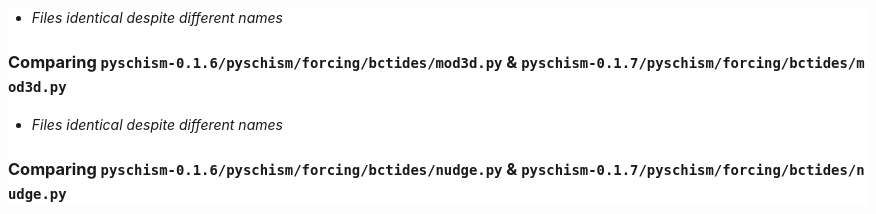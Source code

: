  * *Files identical despite different names*

### Comparing `pyschism-0.1.6/pyschism/forcing/bctides/mod3d.py` & `pyschism-0.1.7/pyschism/forcing/bctides/mod3d.py`

 * *Files identical despite different names*

### Comparing `pyschism-0.1.6/pyschism/forcing/bctides/nudge.py` & `pyschism-0.1.7/pyschism/forcing/bctides/nudge.py`

